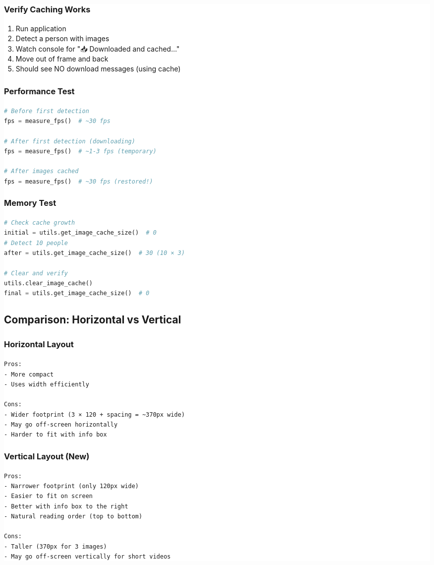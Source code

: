 ### Verify Caching Works
1. Run application
2. Detect a person with images
3. Watch console for "📥 Downloaded and cached..."
4. Move out of frame and back
5. Should see NO download messages (using cache)

### Performance Test
```python
# Before first detection
fps = measure_fps()  # ~30 fps

# After first detection (downloading)
fps = measure_fps()  # ~1-3 fps (temporary)

# After images cached
fps = measure_fps()  # ~30 fps (restored!)
```

### Memory Test
```python
# Check cache growth
initial = utils.get_image_cache_size()  # 0
# Detect 10 people
after = utils.get_image_cache_size()  # 30 (10 × 3)

# Clear and verify
utils.clear_image_cache()
final = utils.get_image_cache_size()  # 0
```

## Comparison: Horizontal vs Vertical

### Horizontal Layout
```
Pros:
- More compact
- Uses width efficiently

Cons:
- Wider footprint (3 × 120 + spacing = ~370px wide)
- May go off-screen horizontally
- Harder to fit with info box
```

### Vertical Layout (New)
```
Pros:
- Narrower footprint (only 120px wide)
- Easier to fit on screen
- Better with info box to the right
- Natural reading order (top to bottom)

Cons:
- Taller (370px for 3 images)
- May go off-screen vertically for short videos
```

